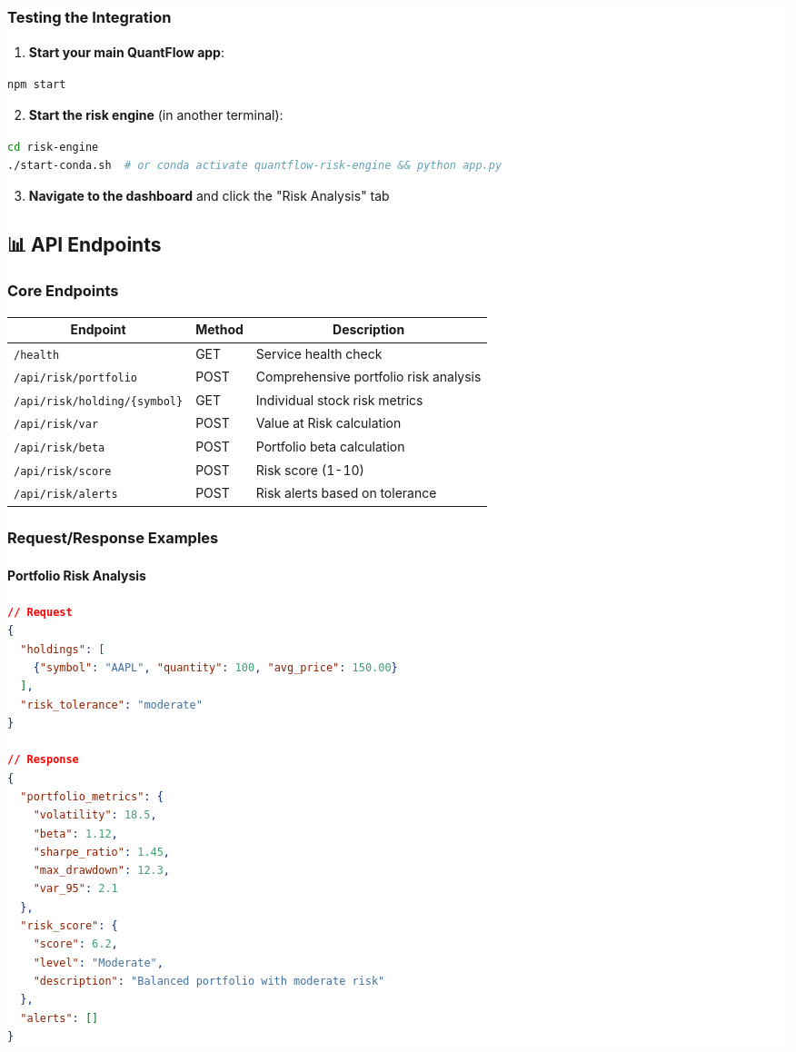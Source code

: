 ### Testing the Integration

1. **Start your main QuantFlow app**:
```bash
npm start
```

2. **Start the risk engine** (in another terminal):
```bash
cd risk-engine
./start-conda.sh  # or conda activate quantflow-risk-engine && python app.py
```

3. **Navigate to the dashboard** and click the "Risk Analysis" tab

## 📊 API Endpoints

### Core Endpoints

| Endpoint | Method | Description |
|----------|--------|-------------|
| `/health` | GET | Service health check |
| `/api/risk/portfolio` | POST | Comprehensive portfolio risk analysis |
| `/api/risk/holding/{symbol}` | GET | Individual stock risk metrics |
| `/api/risk/var` | POST | Value at Risk calculation |
| `/api/risk/beta` | POST | Portfolio beta calculation |
| `/api/risk/score` | POST | Risk score (1-10) |
| `/api/risk/alerts` | POST | Risk alerts based on tolerance |

### Request/Response Examples

#### Portfolio Risk Analysis
```json
// Request
{
  "holdings": [
    {"symbol": "AAPL", "quantity": 100, "avg_price": 150.00}
  ],
  "risk_tolerance": "moderate"
}

// Response
{
  "portfolio_metrics": {
    "volatility": 18.5,
    "beta": 1.12,
    "sharpe_ratio": 1.45,
    "max_drawdown": 12.3,
    "var_95": 2.1
  },
  "risk_score": {
    "score": 6.2,
    "level": "Moderate",
    "description": "Balanced portfolio with moderate risk"
  },
  "alerts": []
}
```
